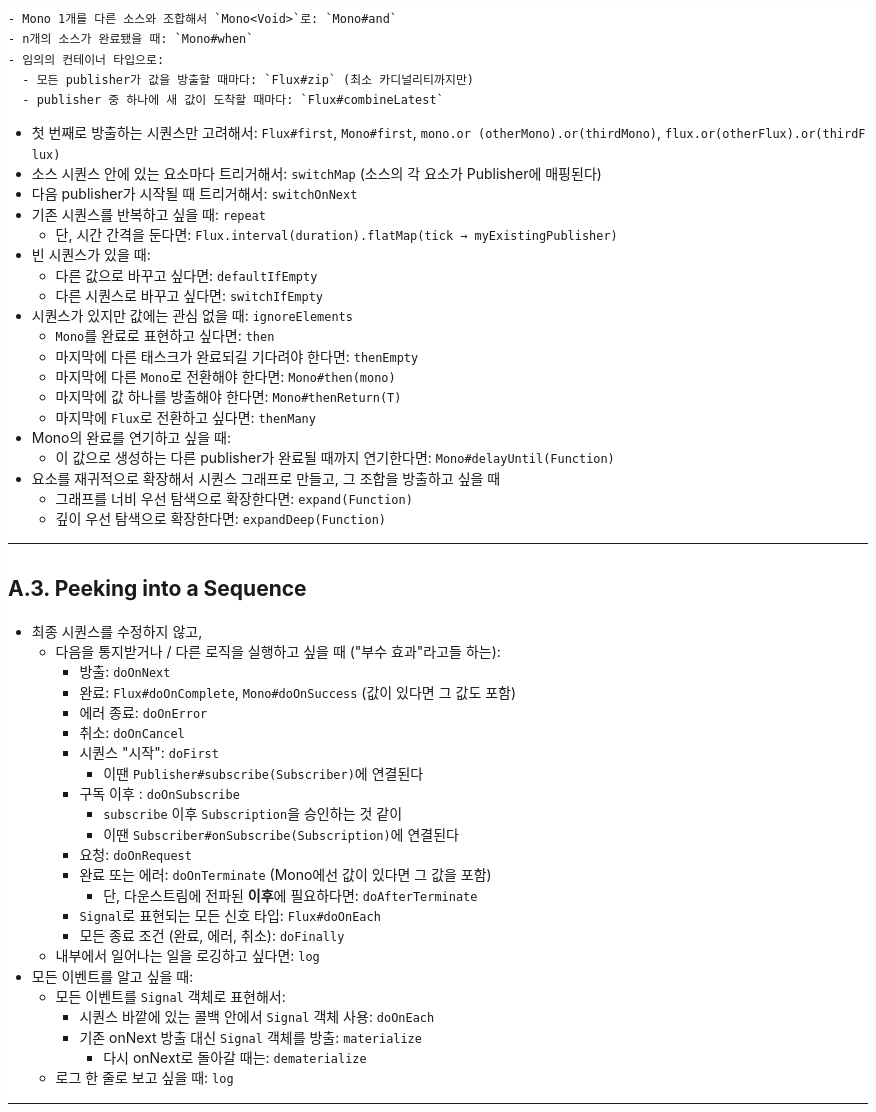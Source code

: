     - Mono 1개를 다른 소스와 조합해서 `Mono<Void>`로: `Mono#and`
    - n개의 소스가 완료됐을 때: `Mono#when`
    - 임의의 컨테이너 타입으로:
      - 모든 publisher가 값을 방출할 때마다: `Flux#zip` (최소 카디널리티까지만)
      - publisher 중 하나에 새 값이 도착할 때마다: `Flux#combineLatest`
  - 첫 번째로 방출하는 시퀀스만 고려해서: `Flux#first`, `Mono#first`, `mono.or (otherMono).or(thirdMono)`, `flux.or(otherFlux).or(thirdFlux)`
  - 소스 시퀀스 안에 있는 요소마다 트리거해서: `switchMap` (소스의 각 요소가 Publisher에 매핑된다)
  - 다음 publisher가 시작될 때 트리거해서: `switchOnNext`
- 기존 시퀀스를 반복하고 싶을 때: `repeat`
  - 단, 시간 간격을 둔다면: `Flux.interval(duration).flatMap(tick → myExistingPublisher)`
- 빈 시퀀스가 있을 때:
  - 다른 값으로 바꾸고 싶다면: `defaultIfEmpty`
  - 다른 시퀀스로 바꾸고 싶다면: `switchIfEmpty`
- 시퀀스가 있지만 값에는 관심 없을 때: `ignoreElements`
  - `Mono`를 완료로 표현하고 싶다면: `then`
  - 마지막에 다른 태스크가 완료되길 기다려야 한다면: `thenEmpty`
  - 마지막에 다른 `Mono`로 전환해야 한다면: `Mono#then(mono)`
  - 마지막에 값 하나를 방출해야 한다면: `Mono#thenReturn(T)`
  - 마지막에 `Flux`로 전환하고 싶다면: `thenMany`
- Mono의 완료를 연기하고 싶을 때:
  - 이 값으로 생성하는 다른 publisher가 완료될 때까지 연기한다면: `Mono#delayUntil(Function)`
- 요소를 재귀적으로 확장해서 시퀀스 그래프로 만들고, 그 조합을 방출하고 싶을 때
  - 그래프를 너비 우선 탐색으로 확장한다면: `expand(Function)`
  - 깊이 우선 탐색으로 확장한다면: `expandDeep(Function)`

---

## A.3. Peeking into a Sequence

- 최종 시퀀스를 수정하지 않고,
  - 다음을 통지받거나 / 다른 로직을 실행하고 싶을 때 ("부수 효과"라고들 하는):
    - 방출: `doOnNext`
    - 완료: `Flux#doOnComplete`, `Mono#doOnSuccess` (값이 있다면 그 값도 포함)
    - 에러 종료: `doOnError`
    - 취소: `doOnCancel`
    - 시퀀스 "시작": `doFirst`
      - 이땐 `Publisher#subscribe(Subscriber)`에 연결된다
    - 구독 이후 : `doOnSubscribe`
      - `subscribe` 이후 `Subscription`을 승인하는 것 같이
      - 이땐 `Subscriber#onSubscribe(Subscription)`에 연결된다
    - 요청: `doOnRequest`
    - 완료 또는 에러: `doOnTerminate` (Mono에선 값이 있다면 그 값을 포함)
      - 단, 다운스트림에 전파된 **이후**에 필요하다면: `doAfterTerminate`
    - `Signal`로 표현되는 모든 신호 타입: `Flux#doOnEach`
    - 모든 종료 조건 (완료, 에러, 취소): `doFinally`
  - 내부에서 일어나는 일을 로깅하고 싶다면: `log`
- 모든 이벤트를 알고 싶을 때:
  - 모든 이벤트를 `Signal` 객체로 표현해서:
    - 시퀀스 바깥에 있는 콜백 안에서 `Signal` 객체 사용: `doOnEach`
    - 기존 onNext 방출 대신 `Signal` 객체를 방출: `materialize`
      - 다시 onNext로 돌아갈 때는: `dematerialize`
  - 로그 한 줄로 보고 싶을 때: `log`

---